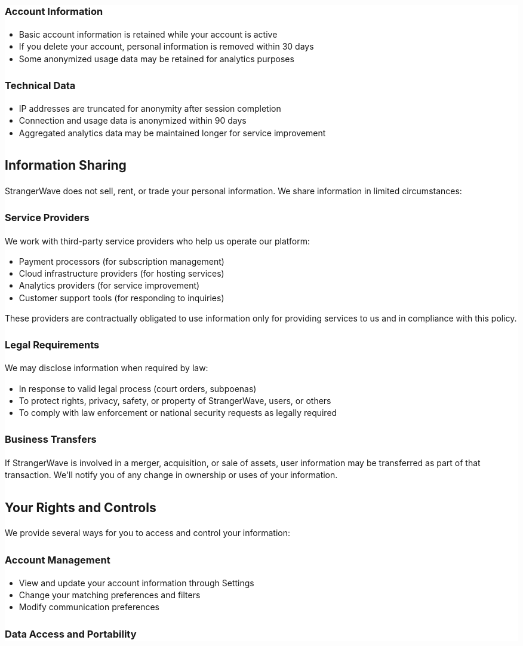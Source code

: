 ### Account Information

- Basic account information is retained while your account is active
- If you delete your account, personal information is removed within 30 days
- Some anonymized usage data may be retained for analytics purposes

### Technical Data

- IP addresses are truncated for anonymity after session completion
- Connection and usage data is anonymized within 90 days
- Aggregated analytics data may be maintained longer for service improvement

## Information Sharing

StrangerWave does not sell, rent, or trade your personal information. We share information in limited circumstances:

### Service Providers

We work with third-party service providers who help us operate our platform:
- Payment processors (for subscription management)
- Cloud infrastructure providers (for hosting services)
- Analytics providers (for service improvement)
- Customer support tools (for responding to inquiries)

These providers are contractually obligated to use information only for providing services to us and in compliance with this policy.

### Legal Requirements

We may disclose information when required by law:
- In response to valid legal process (court orders, subpoenas)
- To protect rights, privacy, safety, or property of StrangerWave, users, or others
- To comply with law enforcement or national security requests as legally required

### Business Transfers

If StrangerWave is involved in a merger, acquisition, or sale of assets, user information may be transferred as part of that transaction. We'll notify you of any change in ownership or uses of your information.

## Your Rights and Controls

We provide several ways for you to access and control your information:

### Account Management

- View and update your account information through Settings
- Change your matching preferences and filters
- Modify communication preferences

### Data Access and Portability

